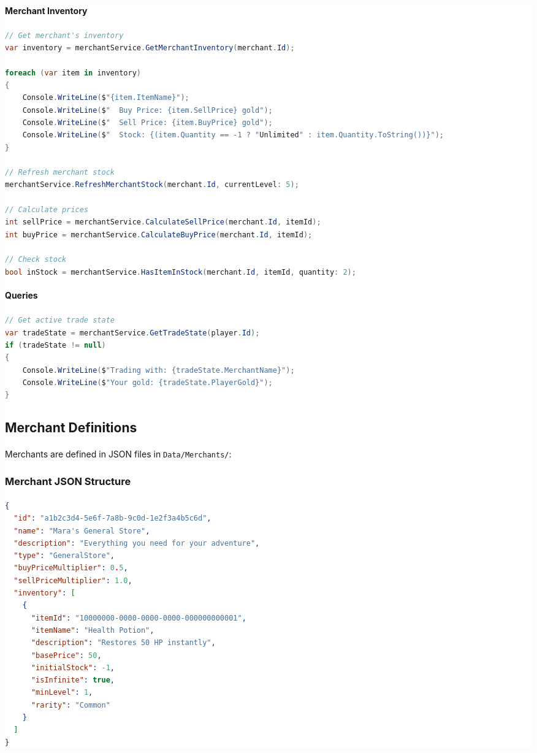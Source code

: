 #### Merchant Inventory

```csharp
// Get merchant's inventory
var inventory = merchantService.GetMerchantInventory(merchant.Id);

foreach (var item in inventory)
{
    Console.WriteLine($"{item.ItemName}");
    Console.WriteLine($"  Buy Price: {item.SellPrice} gold");
    Console.WriteLine($"  Sell Price: {item.BuyPrice} gold");
    Console.WriteLine($"  Stock: {(item.Quantity == -1 ? "Unlimited" : item.Quantity.ToString())}");
}

// Refresh merchant stock
merchantService.RefreshMerchantStock(merchant.Id, currentLevel: 5);

// Calculate prices
int sellPrice = merchantService.CalculateSellPrice(merchant.Id, itemId);
int buyPrice = merchantService.CalculateBuyPrice(merchant.Id, itemId);

// Check stock
bool inStock = merchantService.HasItemInStock(merchant.Id, itemId, quantity: 2);
```

#### Queries

```csharp
// Get active trade state
var tradeState = merchantService.GetTradeState(player.Id);
if (tradeState != null)
{
    Console.WriteLine($"Trading with: {tradeState.MerchantName}");
    Console.WriteLine($"Your gold: {tradeState.PlayerGold}");
}
```

## Merchant Definitions

Merchants are defined in JSON files in `Data/Merchants/`:

### Merchant JSON Structure

```json
{
  "id": "a1b2c3d4-5e6f-7a8b-9c0d-1e2f3a4b5c6d",
  "name": "Mara's General Store",
  "description": "Everything you need for your adventure",
  "type": "GeneralStore",
  "buyPriceMultiplier": 0.5,
  "sellPriceMultiplier": 1.0,
  "inventory": [
    {
      "itemId": "10000000-0000-0000-0000-000000000001",
      "itemName": "Health Potion",
      "description": "Restores 50 HP instantly",
      "basePrice": 50,
      "initialStock": -1,
      "isInfinite": true,
      "minLevel": 1,
      "rarity": "Common"
    }
  ]
}
```